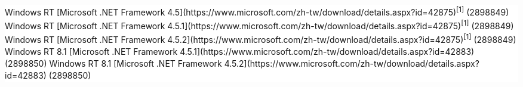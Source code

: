</td>
</tr>
<tr>
<td style="border:1px solid black;">
Windows RT

</td>
<td style="border:1px solid black;">
[Microsoft .NET Framework 4.5](https://www.microsoft.com/zh-tw/download/details.aspx?id=42875)<sup>[1]</sup>
(2898849)

</td>
</tr>
<tr>
<td style="border:1px solid black;">
Windows RT

</td>
<td style="border:1px solid black;">
[Microsoft .NET Framework 4.5.1](https://www.microsoft.com/zh-tw/download/details.aspx?id=42875)<sup>[1]</sup>
(2898849)

</td>
</tr>
<tr>
<td style="border:1px solid black;">
Windows RT

</td>
<td style="border:1px solid black;">
[Microsoft .NET Framework 4.5.2](https://www.microsoft.com/zh-tw/download/details.aspx?id=42875)<sup>[1]</sup>
(2898849)

</td>
</tr>
<tr>
<td style="border:1px solid black;">
Windows RT 8.1

</td>
<td style="border:1px solid black;">
[Microsoft .NET Framework 4.5.1](https://www.microsoft.com/zh-tw/download/details.aspx?id=42883)  
(2898850)

</td>
</tr>
<tr>
<td style="border:1px solid black;">
Windows RT 8.1

</td>
<td style="border:1px solid black;">
[Microsoft .NET Framework 4.5.2](https://www.microsoft.com/zh-tw/download/details.aspx?id=42883)  
(2898850)
